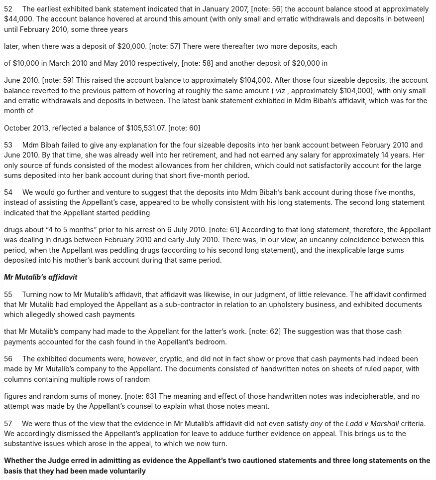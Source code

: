52     The earliest exhibited bank statement indicated that in January 2007, [note: 56] the account balance stood at approximately $44,000. The account balance hovered at around this amount (with only small and erratic withdrawals and deposits in between) until February 2010, some three years 

later, when there was a deposit of $20,000. [note: 57] There were thereafter two more deposits, each 

of $10,000 in March 2010 and May 2010 respectively, [note: 58] and another deposit of $20,000 in 

June 2010. [note: 59] This raised the account balance to approximately $104,000. After those four sizeable deposits, the account balance reverted to the previous pattern of hovering at roughly the same amount ( _viz_ , approximately $104,000), with only small and erratic withdrawals and deposits in between. The latest bank statement exhibited in Mdm Bibah’s affidavit, which was for the month of 

October 2013, reflected a balance of $105,531.07. [note: 60] 

53     Mdm Bibah failed to give any explanation for the four sizeable deposits into her bank account between February 2010 and June 2010. By that time, she was already well into her retirement, and had not earned any salary for approximately 14 years. Her only source of funds consisted of the modest allowances from her children, which could not satisfactorily account for the large sums deposited into her bank account during that short five-month period. 

54     We would go further and venture to suggest that the deposits into Mdm Bibah’s bank account during those five months, instead of assisting the Appellant’s case, appeared to be wholly consistent with his long statements. The second long statement indicated that the Appellant started peddling 

drugs about “4 to 5 months” prior to his arrest on 6 July 2010. [note: 61] According to that long statement, therefore, the Appellant was dealing in drugs between February 2010 and early July 2010. There was, in our view, an uncanny coincidence between this period, when the Appellant was peddling drugs (according to his second long statement), and the inexplicable large sums deposited into his mother’s bank account during that same period. 

**_Mr Mutalib’s affidavit_** 

55     Turning now to Mr Mutalib’s affidavit, that affidavit was likewise, in our judgment, of little relevance. The affidavit confirmed that Mr Mutalib had employed the Appellant as a sub-contractor in relation to an upholstery business, and exhibited documents which allegedly showed cash payments 

that Mr Mutalib’s company had made to the Appellant for the latter’s work. [note: 62] The suggestion was that those cash payments accounted for the cash found in the Appellant’s bedroom. 


56     The exhibited documents were, however, cryptic, and did not in fact show or prove that cash payments had indeed been made by Mr Mutalib’s company to the Appellant. The documents consisted of handwritten notes on sheets of ruled paper, with columns containing multiple rows of random 

figures and random sums of money. [note: 63] The meaning and effect of those handwritten notes was indecipherable, and no attempt was made by the Appellant’s counsel to explain what those notes meant. 

57     We were thus of the view that the evidence in Mr Mutalib’s affidavit did not even satisfy _any_ of the _Ladd v Marshall_ criteria. We accordingly dismissed the Appellant’s application for leave to adduce further evidence on appeal. This brings us to the substantive issues which arose in the appeal, to which we now turn. 

**Whether the Judge erred in admitting as evidence the Appellant’s two cautioned statements and three long statements on the basis that they had been made voluntarily** 
